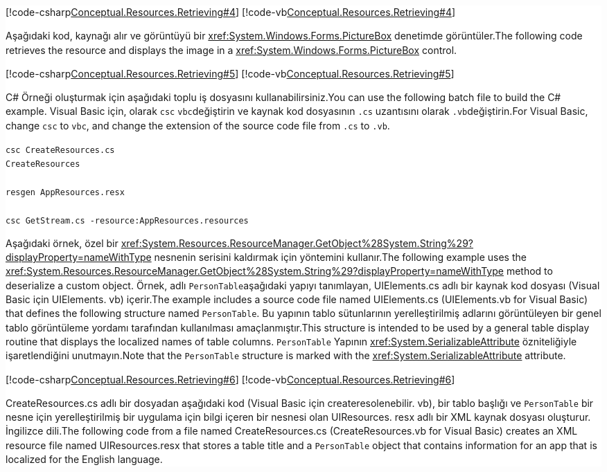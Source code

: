  [!code-csharp[Conceptual.Resources.Retrieving#4](../../../samples/snippets/csharp/VS_Snippets_CLR/conceptual.resources.retrieving/cs/createresources.cs#4)]
 [!code-vb[Conceptual.Resources.Retrieving#4](../../../samples/snippets/visualbasic/VS_Snippets_CLR/conceptual.resources.retrieving/vb/createresources.vb#4)]  
  
 <span data-ttu-id="ceb3d-139">Aşağıdaki kod, kaynağı alır ve görüntüyü bir <xref:System.Windows.Forms.PictureBox> denetimde görüntüler.</span><span class="sxs-lookup"><span data-stu-id="ceb3d-139">The following code retrieves the resource and displays the image in a <xref:System.Windows.Forms.PictureBox> control.</span></span>  
  
 [!code-csharp[Conceptual.Resources.Retrieving#5](../../../samples/snippets/csharp/VS_Snippets_CLR/conceptual.resources.retrieving/cs/getstream.cs#5)]
 [!code-vb[Conceptual.Resources.Retrieving#5](../../../samples/snippets/visualbasic/VS_Snippets_CLR/conceptual.resources.retrieving/vb/getstream.vb#5)]  
  
 <span data-ttu-id="ceb3d-140">C# Örneği oluşturmak için aşağıdaki toplu iş dosyasını kullanabilirsiniz.</span><span class="sxs-lookup"><span data-stu-id="ceb3d-140">You can use the following batch file to build the C# example.</span></span> <span data-ttu-id="ceb3d-141">Visual Basic için, olarak `csc` `vbc`değiştirin ve kaynak kod dosyasının `.cs` uzantısını olarak `.vb`değiştirin.</span><span class="sxs-lookup"><span data-stu-id="ceb3d-141">For Visual Basic, change `csc` to `vbc`, and change the extension of the source code file from `.cs` to `.vb`.</span></span>  
  
```console
csc CreateResources.cs  
CreateResources  
  
resgen AppResources.resx  
  
csc GetStream.cs -resource:AppResources.resources  
```  
  
 <span data-ttu-id="ceb3d-142">Aşağıdaki örnek, özel bir <xref:System.Resources.ResourceManager.GetObject%28System.String%29?displayProperty=nameWithType> nesnenin serisini kaldırmak için yöntemini kullanır.</span><span class="sxs-lookup"><span data-stu-id="ceb3d-142">The following example uses the <xref:System.Resources.ResourceManager.GetObject%28System.String%29?displayProperty=nameWithType> method to deserialize a custom object.</span></span> <span data-ttu-id="ceb3d-143">Örnek, adlı `PersonTable`aşağıdaki yapıyı tanımlayan, UIElements.cs adlı bir kaynak kod dosyası (Visual Basic için UIElements. vb) içerir.</span><span class="sxs-lookup"><span data-stu-id="ceb3d-143">The example includes a source code file named UIElements.cs (UIElements.vb for Visual Basic) that defines the following structure named `PersonTable`.</span></span> <span data-ttu-id="ceb3d-144">Bu yapının tablo sütunlarının yerelleştirilmiş adlarını görüntüleyen bir genel tablo görüntüleme yordamı tarafından kullanılması amaçlanmıştır.</span><span class="sxs-lookup"><span data-stu-id="ceb3d-144">This structure is intended to be used by a general table display routine that displays the localized names of table columns.</span></span> <span data-ttu-id="ceb3d-145">`PersonTable` Yapının <xref:System.SerializableAttribute> özniteliğiyle işaretlendiğini unutmayın.</span><span class="sxs-lookup"><span data-stu-id="ceb3d-145">Note that the `PersonTable` structure is marked with the <xref:System.SerializableAttribute> attribute.</span></span>  
  
 [!code-csharp[Conceptual.Resources.Retrieving#6](../../../samples/snippets/csharp/VS_Snippets_CLR/conceptual.resources.retrieving/cs/example.cs#6)]
 [!code-vb[Conceptual.Resources.Retrieving#6](../../../samples/snippets/visualbasic/VS_Snippets_CLR/conceptual.resources.retrieving/vb/example.vb#6)]  
  
 <span data-ttu-id="ceb3d-146">CreateResources.cs adlı bir dosyadan aşağıdaki kod (Visual Basic için createresolenebilir. vb), bir tablo başlığı ve `PersonTable` bir nesne için yerelleştirilmiş bir uygulama için bilgi içeren bir nesnesi olan UIResources. resx adlı bir XML kaynak dosyası oluşturur. İngilizce dili.</span><span class="sxs-lookup"><span data-stu-id="ceb3d-146">The following code from a file named CreateResources.cs (CreateResources.vb for Visual Basic) creates an XML resource file named UIResources.resx that stores a table title and a `PersonTable` object that contains information for an app that is localized for the English language.</span></span>  
  